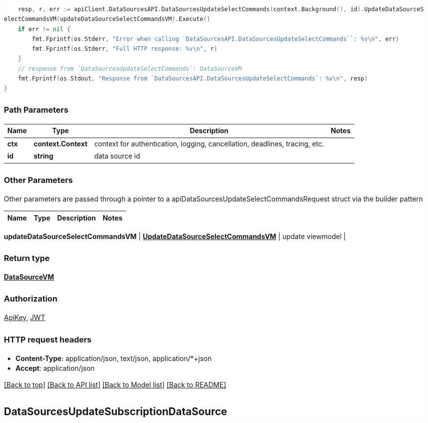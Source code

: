 ```go
	resp, r, err := apiClient.DataSourcesAPI.DataSourcesUpdateSelectCommands(context.Background(), id).UpdateDataSourceSelectCommandsVM(updateDataSourceSelectCommandsVM).Execute()
	if err != nil {
		fmt.Fprintf(os.Stderr, "Error when calling `DataSourcesAPI.DataSourcesUpdateSelectCommands``: %v\n", err)
		fmt.Fprintf(os.Stderr, "Full HTTP response: %v\n", r)
	}
	// response from `DataSourcesUpdateSelectCommands`: DataSourceVM
	fmt.Fprintf(os.Stdout, "Response from `DataSourcesAPI.DataSourcesUpdateSelectCommands`: %v\n", resp)
}
```

### Path Parameters


Name | Type | Description  | Notes
------------- | ------------- | ------------- | -------------
**ctx** | **context.Context** | context for authentication, logging, cancellation, deadlines, tracing, etc.
**id** | **string** | data source id | 

### Other Parameters

Other parameters are passed through a pointer to a apiDataSourcesUpdateSelectCommandsRequest struct via the builder pattern


Name | Type | Description  | Notes
------------- | ------------- | ------------- | -------------

 **updateDataSourceSelectCommandsVM** | [**UpdateDataSourceSelectCommandsVM**](UpdateDataSourceSelectCommandsVM.md) | update viewmodel | 

### Return type

[**DataSourceVM**](DataSourceVM.md)

### Authorization

[ApiKey](../README.md#ApiKey), [JWT](../README.md#JWT)

### HTTP request headers

- **Content-Type**: application/json, text/json, application/*+json
- **Accept**: application/json

[[Back to top]](#) [[Back to API list]](../README.md#documentation-for-api-endpoints)
[[Back to Model list]](../README.md#documentation-for-models)
[[Back to README]](../README.md)


## DataSourcesUpdateSubscriptionDataSource
